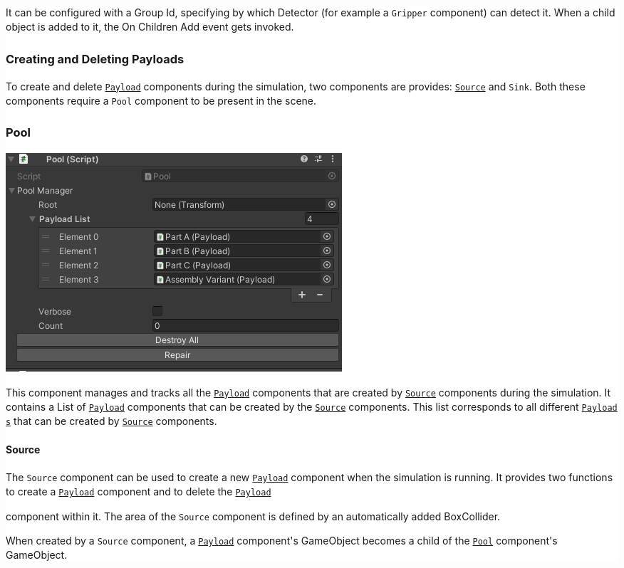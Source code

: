 It can be configured with a Group Id, specifying by which Detector (for example a `Gripper` component) can detect it.
When a child object is added to it, the On Children Add event gets invoked.

### Creating and Deleting Payloads

To create and delete [`Payload`](#payload)
components during the simulation, two components are provides:
[`Source`](#source) and `Sink`. Both these components require a `Pool` component to be present in the scene.

### Pool

![Pool_Inspector.png](Documentation%2FImages%2FPool_Inspector.png)

This component manages and tracks all the [`Payload`](#payload)
components that are created by [`Source`](#source) components
during the simulation. It contains a List of [`Payload`](#payload)
components that can be created by the [`Source`](#source)
components. This list corresponds to all different [`Payloads`](#payload) that can be created by [`Source`](#source) components.


#### Source

The `Source` component can be used to create a new [`Payload`](#payload)
component when the simulation is running.
It provides two functions to create a [`Payload`](#payload)
component and to delete the [`Payload`](#payload)

component within it. The area of the `Source` component is defined by an automatically added BoxCollider.

When created by a `Source`  component, a [`Payload`](#payload) component's GameObject becomes a child of the [`Pool`](#pool)
component's GameObject.
